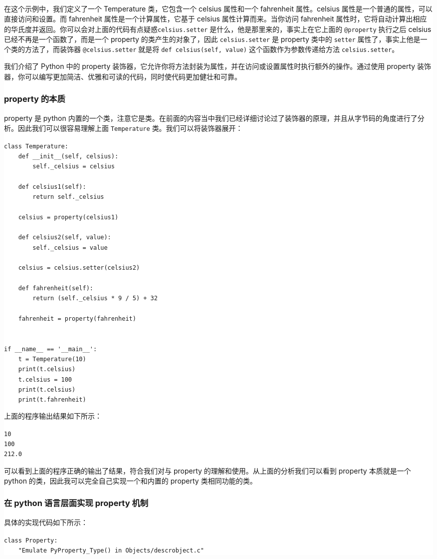 在这个示例中，我们定义了一个 Temperature 类，它包含一个 celsius 属性和一个 fahrenheit 属性。celsius 属性是一个普通的属性，可以直接访问和设置。而 fahrenheit 属性是一个计算属性，它基于 celsius 属性计算而来。当你访问 fahrenheit 属性时，它将自动计算出相应的华氏度并返回。你可以会对上面的代码有点疑惑`celsius.setter` 是什么，他是那里来的，事实上在它上面的 `@property` 执行之后 celsius 已经不再是一个函数了，而是一个 property 的类产生的对象了，因此 `celsius.setter` 是 property 类中的 `setter` 属性了，事实上他是一个类的方法了，而装饰器 `@celsius.setter` 就是将 `def celsius(self, value)` 这个函数作为参数传递给方法 `celsius.setter`。

我们介绍了 Python 中的 property 装饰器，它允许你将方法封装为属性，并在访问或设置属性时执行额外的操作。通过使用 property 装饰器，你可以编写更加简洁、优雅和可读的代码，同时使代码更加健壮和可靠。

### property 的本质

property 是 python 内置的一个类，注意它是类。在前面的内容当中我们已经详细讨论过了装饰器的原理，并且从字节码的角度进行了分析。因此我们可以很容易理解上面 `Temperature` 类。我们可以将装饰器展开：

    class Temperature:
        def __init__(self, celsius):
            self._celsius = celsius
    
        def celsius1(self):
            return self._celsius
    
        celsius = property(celsius1)
    
        def celsius2(self, value):
            self._celsius = value
    
        celsius = celsius.setter(celsius2)
    
        def fahrenheit(self):
            return (self._celsius * 9 / 5) + 32
    
        fahrenheit = property(fahrenheit)
    
    
    if __name__ == '__main__':
        t = Temperature(10)
        print(t.celsius)
        t.celsius = 100
        print(t.celsius)
        print(t.fahrenheit)
    

上面的程序输出结果如下所示：

    10
    100
    212.0
    

可以看到上面的程序正确的输出了结果，符合我们对与 property 的理解和使用。从上面的分析我们可以看到 property 本质就是一个 python 的类，因此我可以完全自己实现一个和内置的 property 类相同功能的类。

### 在 python 语言层面实现 property 机制

具体的实现代码如下所示：

    class Property:
        "Emulate PyProperty_Type() in Objects/descrobject.c"
    